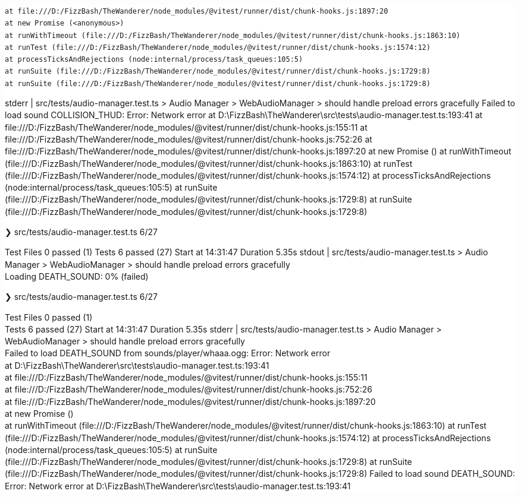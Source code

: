     at file:///D:/FizzBash/TheWanderer/node_modules/@vitest/runner/dist/chunk-hooks.js:1897:20
    at new Promise (<anonymous>)
    at runWithTimeout (file:///D:/FizzBash/TheWanderer/node_modules/@vitest/runner/dist/chunk-hooks.js:1863:10)
    at runTest (file:///D:/FizzBash/TheWanderer/node_modules/@vitest/runner/dist/chunk-hooks.js:1574:12)
    at processTicksAndRejections (node:internal/process/task_queues:105:5)
    at runSuite (file:///D:/FizzBash/TheWanderer/node_modules/@vitest/runner/dist/chunk-hooks.js:1729:8)
    at runSuite (file:///D:/FizzBash/TheWanderer/node_modules/@vitest/runner/dist/chunk-hooks.js:1729:8)

stderr | src/tests/audio-manager.test.ts > Audio Manager > WebAudioManager > should handle preload errors gracefully
Failed to load sound COLLISION_THUD: Error: Network error
    at D:\FizzBash\TheWanderer\src\tests\audio-manager.test.ts:193:41
    at file:///D:/FizzBash/TheWanderer/node_modules/@vitest/runner/dist/chunk-hooks.js:155:11
    at file:///D:/FizzBash/TheWanderer/node_modules/@vitest/runner/dist/chunk-hooks.js:752:26
    at file:///D:/FizzBash/TheWanderer/node_modules/@vitest/runner/dist/chunk-hooks.js:1897:20
    at new Promise (<anonymous>)
    at runWithTimeout (file:///D:/FizzBash/TheWanderer/node_modules/@vitest/runner/dist/chunk-hooks.js:1863:10)
    at runTest (file:///D:/FizzBash/TheWanderer/node_modules/@vitest/runner/dist/chunk-hooks.js:1574:12)
    at processTicksAndRejections (node:internal/process/task_queues:105:5)
    at runSuite (file:///D:/FizzBash/TheWanderer/node_modules/@vitest/runner/dist/chunk-hooks.js:1729:8)
    at runSuite (file:///D:/FizzBash/TheWanderer/node_modules/@vitest/runner/dist/chunk-hooks.js:1729:8)


 ❯ src/tests/audio-manager.test.ts 6/27

 Test Files 0 passed (1)
      Tests 6 passed (27)
   Start at 14:31:47
   Duration 5.35s
stdout | src/tests/audio-manager.test.ts > Audio Manager > WebAudioManager > should handle preload errors gracefully                                                  
Loading DEATH_SOUND: 0% (failed)                                                                                                                                      
                                                                                                                                                                      
                                                                                                                                                                      
 ❯ src/tests/audio-manager.test.ts 6/27                                                                                                                               
                                                                                                                                                                      
 Test Files 0 passed (1)                                                                                                                                              
      Tests 6 passed (27)
   Start at 14:31:47
   Duration 5.35s
stderr | src/tests/audio-manager.test.ts > Audio Manager > WebAudioManager > should handle preload errors gracefully                                                  
Failed to load DEATH_SOUND from sounds/player/whaaa.ogg: Error: Network error                                                                                         
    at D:\FizzBash\TheWanderer\src\tests\audio-manager.test.ts:193:41                                                                                                 
    at file:///D:/FizzBash/TheWanderer/node_modules/@vitest/runner/dist/chunk-hooks.js:155:11                                                                         
    at file:///D:/FizzBash/TheWanderer/node_modules/@vitest/runner/dist/chunk-hooks.js:752:26                                                                         
    at file:///D:/FizzBash/TheWanderer/node_modules/@vitest/runner/dist/chunk-hooks.js:1897:20                                                                        
    at new Promise (<anonymous>)                                                                                                                                      
    at runWithTimeout (file:///D:/FizzBash/TheWanderer/node_modules/@vitest/runner/dist/chunk-hooks.js:1863:10)
    at runTest (file:///D:/FizzBash/TheWanderer/node_modules/@vitest/runner/dist/chunk-hooks.js:1574:12)
    at processTicksAndRejections (node:internal/process/task_queues:105:5)
    at runSuite (file:///D:/FizzBash/TheWanderer/node_modules/@vitest/runner/dist/chunk-hooks.js:1729:8)
    at runSuite (file:///D:/FizzBash/TheWanderer/node_modules/@vitest/runner/dist/chunk-hooks.js:1729:8)
Failed to load sound DEATH_SOUND: Error: Network error
    at D:\FizzBash\TheWanderer\src\tests\audio-manager.test.ts:193:41